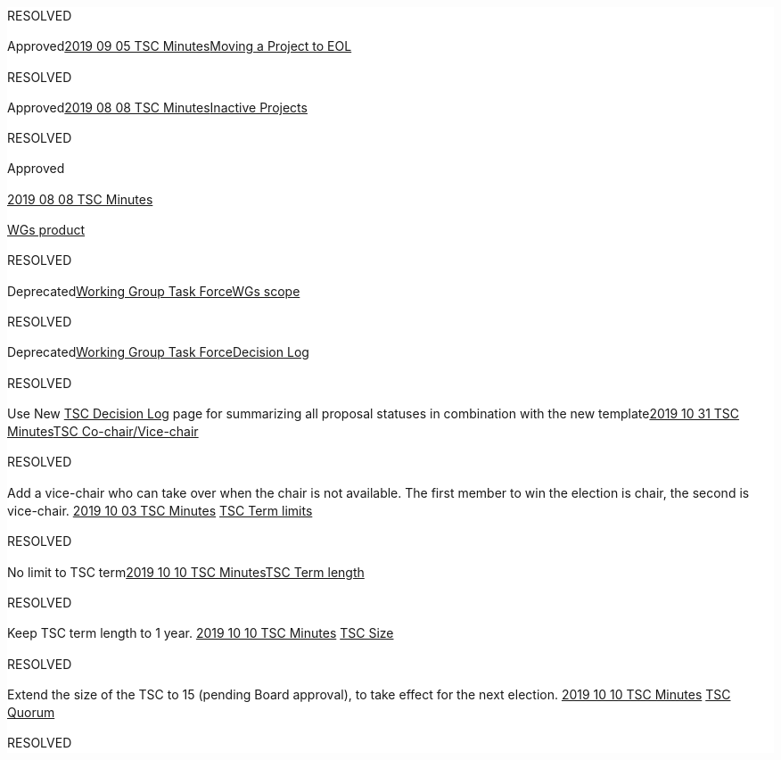RESOLVED

Approved[2019 09 05 TSC Minutes](https://lf-hyperledger.atlassian.net/wiki/spaces/TSC/pages/21432245/2019+09+05+TSC+minutes)[Moving a Project to EOL](/wiki/spaces/TSC/pages/21437988/Moving+a+Project+to+EOL)

RESOLVED 

Approved[2019 08 08 TSC Minutes](https://lf-hyperledger.atlassian.net/wiki/spaces/TSC/pages/21432164/2019+08+08+TSC+Minutes)[Inactive Projects](/wiki/spaces/TSC/pages/21437982/Inactive+Projects)

RESOLVED 

Approved

[2019 08 08 TSC Minutes](https://lf-hyperledger.atlassian.net/wiki/spaces/TSC/pages/21432164/2019+08+08+TSC+Minutes)

[WGs product](/wiki/spaces/TSC/pages/21431731/WGs+product)

RESOLVED

Deprecated[Working Group Task Force](https://lf-hyperledger.atlassian.net/wiki/spaces/TF/pages/20873361/Working+Group+Task+Force)[WGs scope](/wiki/spaces/TSC/pages/21431725/WGs+scope)

RESOLVED 

Deprecated[Working Group Task Force](https://lf-hyperledger.atlassian.net/wiki/spaces/TF/pages/20873361/Working+Group+Task+Force)[Decision Log](/wiki/spaces/TSC/pages/21431740/Decision+Log)

RESOLVED 

Use New [TSC Decision Log](https://lf-hyperledger.atlassian.net/wiki/spaces/TSC/pages/21437418/TSC+Decision+Log) page for summarizing all proposal statuses in combination with the new template[2019 10 31 TSC Minutes](https://lf-hyperledger.atlassian.net/wiki/spaces/TSC/pages/21437424/2019+10+31+TSC+Minutes)[TSC Co-chair/Vice-chair](/wiki/spaces/TSC/pages/21431694/TSC+Co-chair+Vice-chair)

RESOLVED 

Add a vice-chair who can take over when the chair is not available. The first member to win the election is chair, the second is vice-chair. [2019 10 03 TSC Minutes](https://lf-hyperledger.atlassian.net/wiki/spaces/TSC/pages/21434786/2019+10+03+TSC+Minutes) [TSC Term limits](/wiki/spaces/TSC/pages/21431714/TSC+Term+limits)

RESOLVED 

No limit to TSC term[2019 10 10 TSC Minutes](https://lf-hyperledger.atlassian.net/wiki/display/TSC/2019+10+10+TSC+Minutes)[TSC Term length](/wiki/spaces/TSC/pages/21431690/TSC+Term+length)

RESOLVED 

Keep TSC term length to 1 year. [2019 10 10 TSC Minutes](https://lf-hyperledger.atlassian.net/wiki/display/TSC/2019+10+10+TSC+Minutes) [TSC Size](/wiki/spaces/TSC/pages/21430312/TSC+Size)

RESOLVED 

Extend the size of the TSC to 15 (pending Board approval), to take effect for the next election. [2019 10 10 TSC Minutes](https://lf-hyperledger.atlassian.net/wiki/display/TSC/2019+10+10+TSC+Minutes) [TSC Quorum](/wiki/spaces/TSC/pages/21431698/TSC+Quorum)

RESOLVED 
